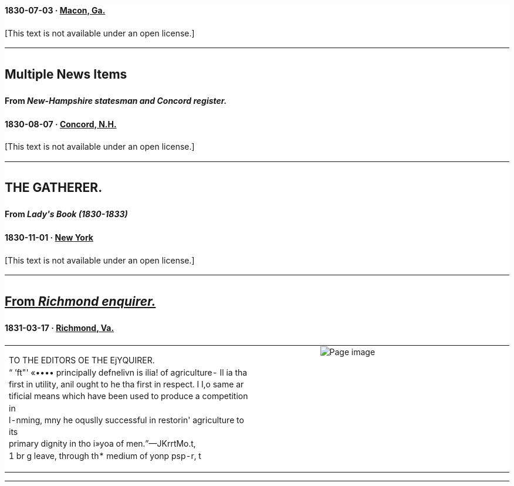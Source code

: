 #### 1830-07-03 &middot; [Macon, Ga.](http://dbpedia.org/resource/Macon%2C_Georgia)

[This text is not available under an open license.]

---

## Multiple News Items

#### From _New-Hampshire statesman and Concord register._

#### 1830-08-07 &middot; [Concord, N.H.](http://dbpedia.org/resource/Concord%2C_New_Hampshire)

[This text is not available under an open license.]

---

## THE GATHERER.

#### From _Lady's Book (1830-1833)_

#### 1830-11-01 &middot; [New York](http://dbpedia.org/resource/New_York_City)

[This text is not available under an open license.]

---

## [From _Richmond enquirer._](https://www.loc.gov/resource/sn84024735/1831-03-17/ed-1/?sp=2)

#### 1831-03-17 &middot; [Richmond, Va.](http://dbpedia.org/resource/Richmond%2C_Virginia)

<table style="width: 100%;"><tr><td style="width: 50%">

  
TO THE EDITORS OE THE EjYQUIRER.  
“ ’ft&quot;&#x27; «•••• principally defnelivn is ilia! of agriculture- Il ia tha  
first in utility, anil ought to he tha first in respect. I I,o same ar  
tificial means which have been used to produce a competition in  
l-nming, mny he oquslly successful in restorin&#x27; agriculture to its  
primary dignity in tho i»yoa of men.”—JKrrtMo.t,  
1 br g leave, through th* medium of yonp psp-r, t
</td><td style="width: 50%; max-height: 75%; margin: auto; display: block;">
<img alt="Page image" src="https://tile.loc.gov/image-services/iiif/service:ndnp:vi:batch_vi_naturals_ver01:data:sn84024735:00414184042:1831031701:0406/pct:50.93131548311991,67.26960503720665,15.007760962359333,3.0261400496088533/!600,600/0/default.jpg"/>
</td>
</tr></table>

---
